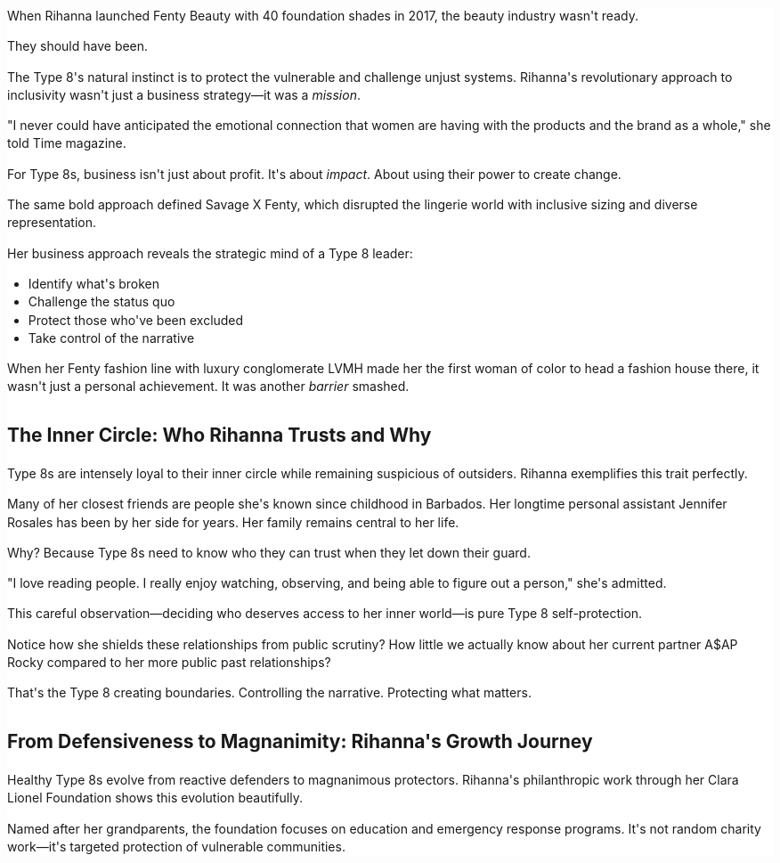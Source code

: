 When Rihanna launched Fenty Beauty with 40 foundation shades in 2017, the beauty industry wasn't ready.

They should have been.

The Type 8's natural instinct is to protect the vulnerable and challenge unjust systems. Rihanna's revolutionary approach to inclusivity wasn't just a business strategy—it was a _mission_.

"I never could have anticipated the emotional connection that women are having with the products and the brand as a whole," she told Time magazine.

For Type 8s, business isn't just about profit. It's about _impact_. About using their power to create change.

The same bold approach defined Savage X Fenty, which disrupted the lingerie world with inclusive sizing and diverse representation.

Her business approach reveals the strategic mind of a Type 8 leader:

- Identify what's broken
- Challenge the status quo
- Protect those who've been excluded
- Take control of the narrative

When her Fenty fashion line with luxury conglomerate LVMH made her the first woman of color to head a fashion house there, it wasn't just a personal achievement. It was another _barrier_ smashed.

## The Inner Circle: Who Rihanna Trusts and Why

Type 8s are intensely loyal to their inner circle while remaining suspicious of outsiders. Rihanna exemplifies this trait perfectly.

Many of her closest friends are people she's known since childhood in Barbados. Her longtime personal assistant Jennifer Rosales has been by her side for years. Her family remains central to her life.

Why? Because Type 8s need to know who they can trust when they let down their guard.

"I love reading people. I really enjoy watching, observing, and being able to figure out a person," she's admitted.

This careful observation—deciding who deserves access to her inner world—is pure Type 8 self-protection.

Notice how she shields these relationships from public scrutiny? How little we actually know about her current partner A$AP Rocky compared to her more public past relationships?

That's the Type 8 creating boundaries. Controlling the narrative. Protecting what matters.

## From Defensiveness to Magnanimity: Rihanna's Growth Journey

Healthy Type 8s evolve from reactive defenders to magnanimous protectors. Rihanna's philanthropic work through her Clara Lionel Foundation shows this evolution beautifully.

Named after her grandparents, the foundation focuses on education and emergency response programs. It's not random charity work—it's targeted protection of vulnerable communities.

